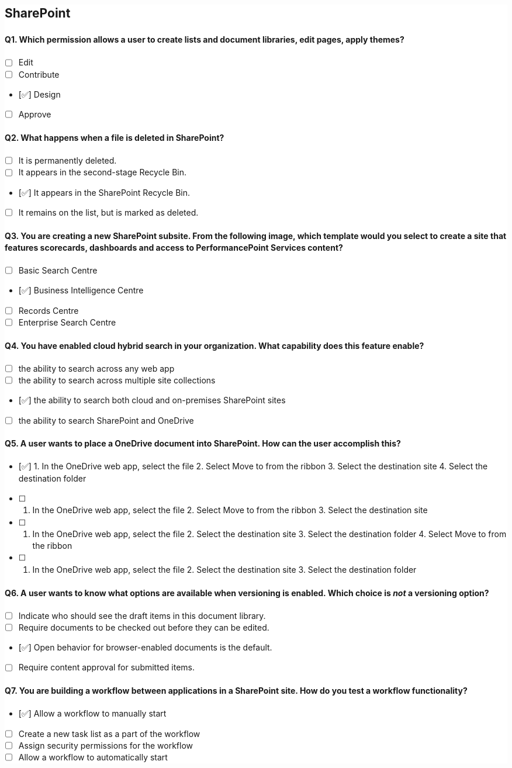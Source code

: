 ## SharePoint

#### Q1. Which permission allows a user to create lists and document libraries, edit pages, apply themes?
- [ ] Edit
- [ ] Contribute
- [✅] Design
- [ ] Approve

#### Q2. What happens when a file is deleted in SharePoint?
- [ ] It is permanently deleted.
- [ ] It appears in the second-stage Recycle Bin.
- [✅] It appears in the SharePoint Recycle Bin.
- [ ] It remains on the list, but is marked as deleted.

#### Q3. You are creating a new SharePoint subsite. From the following image, which template would you select to create a site that features scorecards, dashboards and access to PerformancePoint Services content?
- [ ] Basic Search Centre
- [✅] Business Intelligence Centre
- [ ] Records Centre
- [ ] Enterprise Search Centre

#### Q4. You have enabled cloud hybrid search in your organization. What capability does this feature enable?
- [ ] the ability to search across any web app
- [ ] the ability to search across multiple site collections
- [✅] the ability to search both cloud and on-premises SharePoint sites
- [ ] the ability to search SharePoint and OneDrive

#### Q5. A user wants to place a OneDrive document into SharePoint. How can the user accomplish this?
- [✅] 1. In the OneDrive web app, select the file 2. Select Move to from the ribbon 3. Select the destination site 4. Select the destination folder
- [ ] 1. In the OneDrive web app, select the file 2. Select Move to from the ribbon 3. Select the destination site
- [ ] 1. In the OneDrive web app, select the file 2. Select the destination site 3. Select the destination folder 4. Select Move to from the ribbon
- [ ] 1. In the OneDrive web app, select the file 2. Select the destination site 3. Select the destination folder

#### Q6. A user wants to know what options are available when versioning is enabled. Which choice is _not_ a versioning option?
- [ ] Indicate who should see the draft items in this document library.
- [ ] Require documents to be checked out before they can be edited.
- [✅] Open behavior for browser-enabled documents is the default.
- [ ] Require content approval for submitted items.

#### Q7. You are building a workflow between applications in a SharePoint site. How do you test a workflow functionality?
- [✅] Allow a workflow to manually start
- [ ] Create a new task list as a part of the workflow
- [ ] Assign security permissions for the workflow
- [ ] Allow a workflow to automatically start
